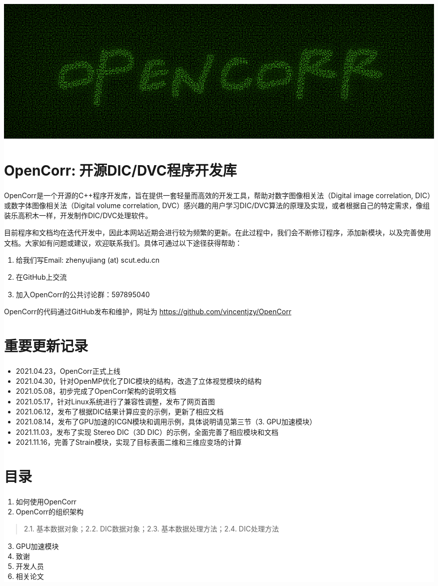 ![](./img/title_figure.png)

# OpenCorr: 开源DIC/DVC程序开发库

OpenCorr是一个开源的C++程序开发库，旨在提供一套轻量而高效的开发工具，帮助对数字图像相关法（Digital image correlation, DIC）或数字体图像相关法（Digital volume correlation, DVC）感兴趣的用户学习DIC/DVC算法的原理及实现，或者根据自己的特定需求，像组装乐高积木一样，开发制作DIC/DVC处理软件。

目前程序和文档均在迭代开发中，因此本网站近期会进行较为频繁的更新。在此过程中，我们会不断修订程序，添加新模块，以及完善使用文档。大家如有问题或建议，欢迎联系我们。具体可通过以下途径获得帮助：

1. 给我们写Email: zhenyujiang (at) scut.edu.cn

2. 在GitHub上交流

3. 加入OpenCorr的公共讨论群：597895040

   

OpenCorr的代码通过GitHub发布和维护，网址为 https://github.com/vincentjzy/OpenCorr

# 重要更新记录

- 2021.04.23，OpenCorr正式上线
- 2021.04.30，针对OpenMP优化了DIC模块的结构，改造了立体视觉模块的结构
- 2021.05.08，初步完成了OpenCorr架构的说明文档
- 2021.05.17，针对Linux系统进行了兼容性调整，发布了网页首图
- 2021.06.12，发布了根据DIC结果计算应变的示例，更新了相应文档
- 2021.08.14，发布了GPU加速的ICGN模块和调用示例，具体说明请见第三节（3. GPU加速模块）
- 2021.11.03，发布了实现 Stereo DIC（3D DIC）的示例，全面完善了相应模块和文档
- 2021.11.16，完善了Strain模块，实现了目标表面二维和三维应变场的计算

# 目录

1. 如何使用OpenCorr
2. OpenCorr的组织架构
> 2.1. 基本数据对象；2.2. DIC数据对象；2.3. 基本数据处理方法；2.4. DIC处理方法
3. GPU加速模块
4. 致谢
5. 开发人员
6. 相关论文
